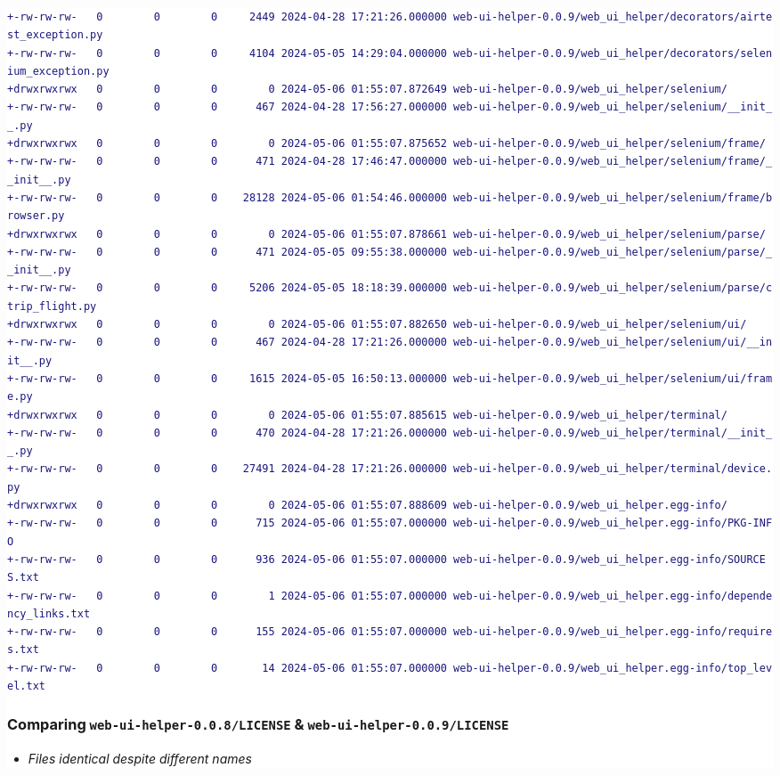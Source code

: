 ```diff
+-rw-rw-rw-   0        0        0     2449 2024-04-28 17:21:26.000000 web-ui-helper-0.0.9/web_ui_helper/decorators/airtest_exception.py
+-rw-rw-rw-   0        0        0     4104 2024-05-05 14:29:04.000000 web-ui-helper-0.0.9/web_ui_helper/decorators/selenium_exception.py
+drwxrwxrwx   0        0        0        0 2024-05-06 01:55:07.872649 web-ui-helper-0.0.9/web_ui_helper/selenium/
+-rw-rw-rw-   0        0        0      467 2024-04-28 17:56:27.000000 web-ui-helper-0.0.9/web_ui_helper/selenium/__init__.py
+drwxrwxrwx   0        0        0        0 2024-05-06 01:55:07.875652 web-ui-helper-0.0.9/web_ui_helper/selenium/frame/
+-rw-rw-rw-   0        0        0      471 2024-04-28 17:46:47.000000 web-ui-helper-0.0.9/web_ui_helper/selenium/frame/__init__.py
+-rw-rw-rw-   0        0        0    28128 2024-05-06 01:54:46.000000 web-ui-helper-0.0.9/web_ui_helper/selenium/frame/browser.py
+drwxrwxrwx   0        0        0        0 2024-05-06 01:55:07.878661 web-ui-helper-0.0.9/web_ui_helper/selenium/parse/
+-rw-rw-rw-   0        0        0      471 2024-05-05 09:55:38.000000 web-ui-helper-0.0.9/web_ui_helper/selenium/parse/__init__.py
+-rw-rw-rw-   0        0        0     5206 2024-05-05 18:18:39.000000 web-ui-helper-0.0.9/web_ui_helper/selenium/parse/ctrip_flight.py
+drwxrwxrwx   0        0        0        0 2024-05-06 01:55:07.882650 web-ui-helper-0.0.9/web_ui_helper/selenium/ui/
+-rw-rw-rw-   0        0        0      467 2024-04-28 17:21:26.000000 web-ui-helper-0.0.9/web_ui_helper/selenium/ui/__init__.py
+-rw-rw-rw-   0        0        0     1615 2024-05-05 16:50:13.000000 web-ui-helper-0.0.9/web_ui_helper/selenium/ui/frame.py
+drwxrwxrwx   0        0        0        0 2024-05-06 01:55:07.885615 web-ui-helper-0.0.9/web_ui_helper/terminal/
+-rw-rw-rw-   0        0        0      470 2024-04-28 17:21:26.000000 web-ui-helper-0.0.9/web_ui_helper/terminal/__init__.py
+-rw-rw-rw-   0        0        0    27491 2024-04-28 17:21:26.000000 web-ui-helper-0.0.9/web_ui_helper/terminal/device.py
+drwxrwxrwx   0        0        0        0 2024-05-06 01:55:07.888609 web-ui-helper-0.0.9/web_ui_helper.egg-info/
+-rw-rw-rw-   0        0        0      715 2024-05-06 01:55:07.000000 web-ui-helper-0.0.9/web_ui_helper.egg-info/PKG-INFO
+-rw-rw-rw-   0        0        0      936 2024-05-06 01:55:07.000000 web-ui-helper-0.0.9/web_ui_helper.egg-info/SOURCES.txt
+-rw-rw-rw-   0        0        0        1 2024-05-06 01:55:07.000000 web-ui-helper-0.0.9/web_ui_helper.egg-info/dependency_links.txt
+-rw-rw-rw-   0        0        0      155 2024-05-06 01:55:07.000000 web-ui-helper-0.0.9/web_ui_helper.egg-info/requires.txt
+-rw-rw-rw-   0        0        0       14 2024-05-06 01:55:07.000000 web-ui-helper-0.0.9/web_ui_helper.egg-info/top_level.txt
```

### Comparing `web-ui-helper-0.0.8/LICENSE` & `web-ui-helper-0.0.9/LICENSE`

 * *Files identical despite different names*
